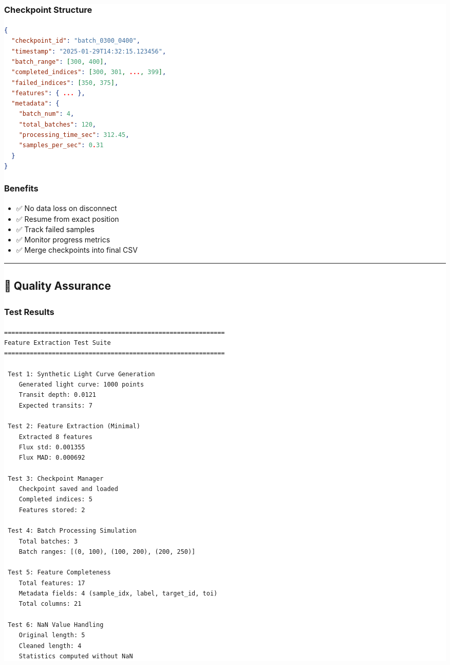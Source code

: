 ### Checkpoint Structure
```json
{
  "checkpoint_id": "batch_0300_0400",
  "timestamp": "2025-01-29T14:32:15.123456",
  "batch_range": [300, 400],
  "completed_indices": [300, 301, ..., 399],
  "failed_indices": [350, 375],
  "features": { ... },
  "metadata": {
    "batch_num": 4,
    "total_batches": 120,
    "processing_time_sec": 312.45,
    "samples_per_sec": 0.31
  }
}
```

### Benefits
- ✅ No data loss on disconnect
- ✅ Resume from exact position
- ✅ Track failed samples
- ✅ Monitor progress metrics
- ✅ Merge checkpoints into final CSV

---

## 🧪 Quality Assurance

### Test Results
```
============================================================
Feature Extraction Test Suite
============================================================

 Test 1: Synthetic Light Curve Generation
    Generated light curve: 1000 points
    Transit depth: 0.0121
    Expected transits: 7

 Test 2: Feature Extraction (Minimal)
    Extracted 8 features
    Flux std: 0.001355
    Flux MAD: 0.000692

 Test 3: Checkpoint Manager
    Checkpoint saved and loaded
    Completed indices: 5
    Features stored: 2

 Test 4: Batch Processing Simulation
    Total batches: 3
    Batch ranges: [(0, 100), (100, 200), (200, 250)]

 Test 5: Feature Completeness
    Total features: 17
    Metadata fields: 4 (sample_idx, label, target_id, toi)
    Total columns: 21

 Test 6: NaN Value Handling
    Original length: 5
    Cleaned length: 4
    Statistics computed without NaN
```